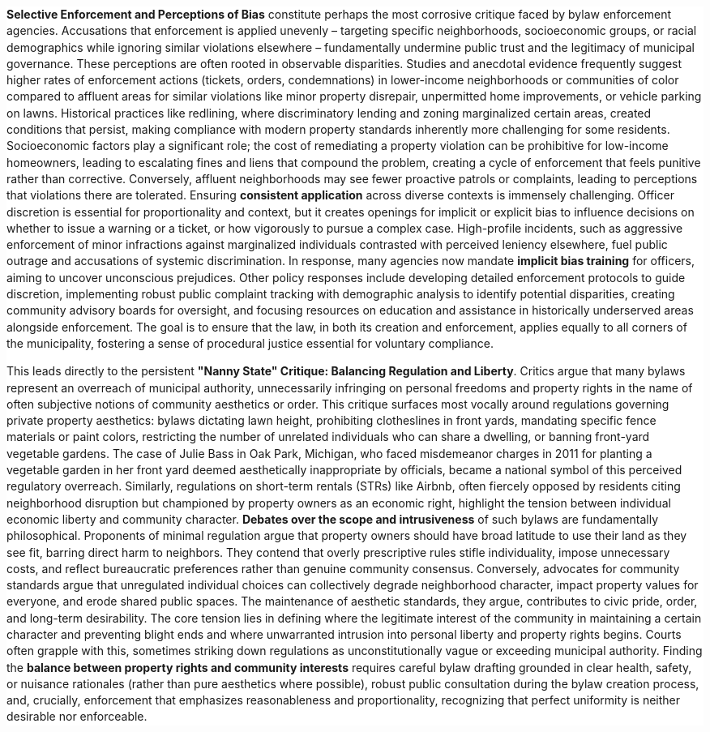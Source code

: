 **Selective Enforcement and Perceptions of Bias** constitute perhaps the most corrosive critique faced by bylaw enforcement agencies. Accusations that enforcement is applied unevenly – targeting specific neighborhoods, socioeconomic groups, or racial demographics while ignoring similar violations elsewhere – fundamentally undermine public trust and the legitimacy of municipal governance. These perceptions are often rooted in observable disparities. Studies and anecdotal evidence frequently suggest higher rates of enforcement actions (tickets, orders, condemnations) in lower-income neighborhoods or communities of color compared to affluent areas for similar violations like minor property disrepair, unpermitted home improvements, or vehicle parking on lawns. Historical practices like redlining, where discriminatory lending and zoning marginalized certain areas, created conditions that persist, making compliance with modern property standards inherently more challenging for some residents. Socioeconomic factors play a significant role; the cost of remediating a property violation can be prohibitive for low-income homeowners, leading to escalating fines and liens that compound the problem, creating a cycle of enforcement that feels punitive rather than corrective. Conversely, affluent neighborhoods may see fewer proactive patrols or complaints, leading to perceptions that violations there are tolerated. Ensuring **consistent application** across diverse contexts is immensely challenging. Officer discretion is essential for proportionality and context, but it creates openings for implicit or explicit bias to influence decisions on whether to issue a warning or a ticket, or how vigorously to pursue a complex case. High-profile incidents, such as aggressive enforcement of minor infractions against marginalized individuals contrasted with perceived leniency elsewhere, fuel public outrage and accusations of systemic discrimination. In response, many agencies now mandate **implicit bias training** for officers, aiming to uncover unconscious prejudices. Other policy responses include developing detailed enforcement protocols to guide discretion, implementing robust public complaint tracking with demographic analysis to identify potential disparities, creating community advisory boards for oversight, and focusing resources on education and assistance in historically underserved areas alongside enforcement. The goal is to ensure that the law, in both its creation and enforcement, applies equally to all corners of the municipality, fostering a sense of procedural justice essential for voluntary compliance.

This leads directly to the persistent **"Nanny State" Critique: Balancing Regulation and Liberty**. Critics argue that many bylaws represent an overreach of municipal authority, unnecessarily infringing on personal freedoms and property rights in the name of often subjective notions of community aesthetics or order. This critique surfaces most vocally around regulations governing private property aesthetics: bylaws dictating lawn height, prohibiting clotheslines in front yards, mandating specific fence materials or paint colors, restricting the number of unrelated individuals who can share a dwelling, or banning front-yard vegetable gardens. The case of Julie Bass in Oak Park, Michigan, who faced misdemeanor charges in 2011 for planting a vegetable garden in her front yard deemed aesthetically inappropriate by officials, became a national symbol of this perceived regulatory overreach. Similarly, regulations on short-term rentals (STRs) like Airbnb, often fiercely opposed by residents citing neighborhood disruption but championed by property owners as an economic right, highlight the tension between individual economic liberty and community character. **Debates over the scope and intrusiveness** of such bylaws are fundamentally philosophical. Proponents of minimal regulation argue that property owners should have broad latitude to use their land as they see fit, barring direct harm to neighbors. They contend that overly prescriptive rules stifle individuality, impose unnecessary costs, and reflect bureaucratic preferences rather than genuine community consensus. Conversely, advocates for community standards argue that unregulated individual choices can collectively degrade neighborhood character, impact property values for everyone, and erode shared public spaces. The maintenance of aesthetic standards, they argue, contributes to civic pride, order, and long-term desirability. The core tension lies in defining where the legitimate interest of the community in maintaining a certain character and preventing blight ends and where unwarranted intrusion into personal liberty and property rights begins. Courts often grapple with this, sometimes striking down regulations as unconstitutionally vague or exceeding municipal authority. Finding the **balance between property rights and community interests** requires careful bylaw drafting grounded in clear health, safety, or nuisance rationales (rather than pure aesthetics where possible), robust public consultation during the bylaw creation process, and, crucially, enforcement that emphasizes reasonableness and proportionality, recognizing that perfect uniformity is neither desirable nor enforceable.
